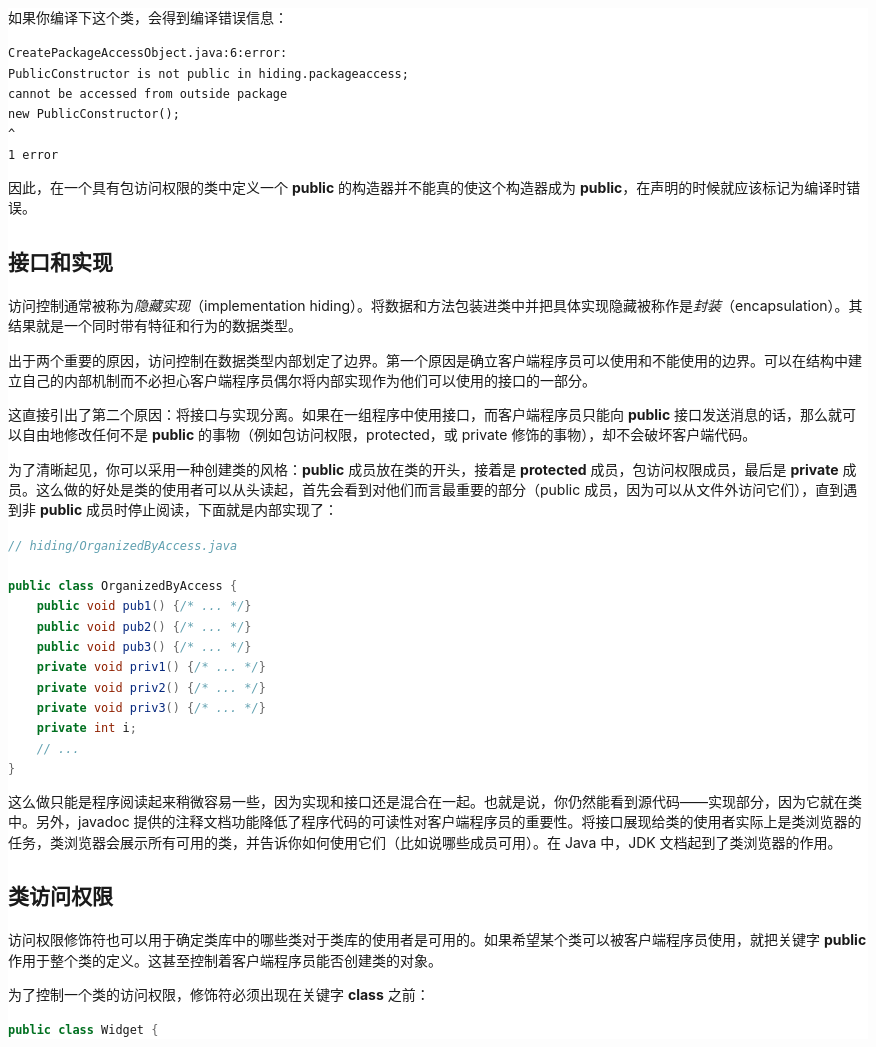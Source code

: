如果你编译下这个类，会得到编译错误信息：

```
CreatePackageAccessObject.java:6:error:
PublicConstructor is not public in hiding.packageaccess;
cannot be accessed from outside package
new PublicConstructor();
^
1 error
```

因此，在一个具有包访问权限的类中定义一个 **public** 的构造器并不能真的使这个构造器成为 **public**，在声明的时候就应该标记为编译时错误。



## 接口和实现

访问控制通常被称为*隐藏实现*（implementation hiding）。将数据和方法包装进类中并把具体实现隐藏被称作是*封装*（encapsulation）。其结果就是一个同时带有特征和行为的数据类型。

出于两个重要的原因，访问控制在数据类型内部划定了边界。第一个原因是确立客户端程序员可以使用和不能使用的边界。可以在结构中建立自己的内部机制而不必担心客户端程序员偶尔将内部实现作为他们可以使用的接口的一部分。

这直接引出了第二个原因：将接口与实现分离。如果在一组程序中使用接口，而客户端程序员只能向 **public** 接口发送消息的话，那么就可以自由地修改任何不是 **public** 的事物（例如包访问权限，protected，或 private 修饰的事物），却不会破坏客户端代码。

为了清晰起见，你可以采用一种创建类的风格：**public** 成员放在类的开头，接着是 **protected** 成员，包访问权限成员，最后是 **private** 成员。这么做的好处是类的使用者可以从头读起，首先会看到对他们而言最重要的部分（public 成员，因为可以从文件外访问它们），直到遇到非 **public** 成员时停止阅读，下面就是内部实现了：

```java
// hiding/OrganizedByAccess.java

public class OrganizedByAccess {
    public void pub1() {/* ... */}
    public void pub2() {/* ... */}
    public void pub3() {/* ... */}
    private void priv1() {/* ... */}
    private void priv2() {/* ... */}
    private void priv3() {/* ... */}
    private int i;
    // ...
}
```

这么做只能是程序阅读起来稍微容易一些，因为实现和接口还是混合在一起。也就是说，你仍然能看到源代码——实现部分，因为它就在类中。另外，javadoc 提供的注释文档功能降低了程序代码的可读性对客户端程序员的重要性。将接口展现给类的使用者实际上是类浏览器的任务，类浏览器会展示所有可用的类，并告诉你如何使用它们（比如说哪些成员可用）。在 Java 中，JDK 文档起到了类浏览器的作用。



## 类访问权限

访问权限修饰符也可以用于确定类库中的哪些类对于类库的使用者是可用的。如果希望某个类可以被客户端程序员使用，就把关键字 **public** 作用于整个类的定义。这甚至控制着客户端程序员能否创建类的对象。

为了控制一个类的访问权限，修饰符必须出现在关键字 **class** 之前：

```java
public class Widget {
```
